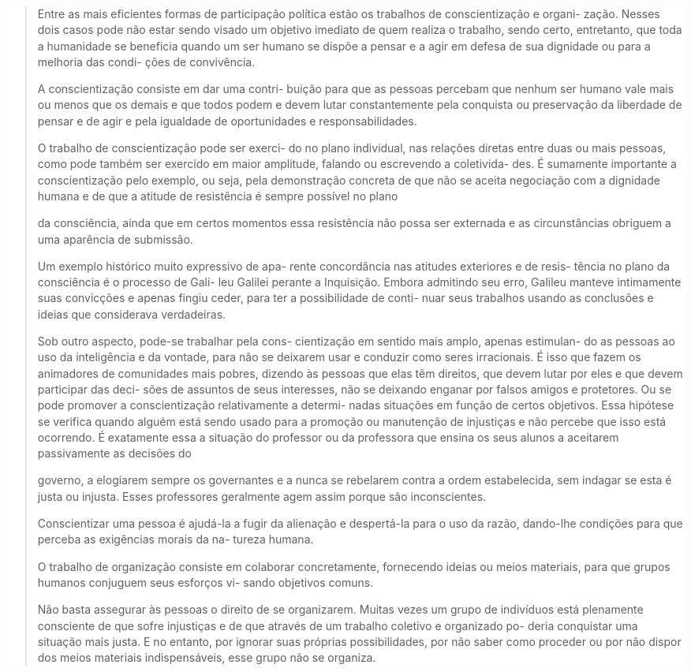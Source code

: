 >
> Entre as mais eficientes formas de participação política estão os
> trabalhos de conscientização e organi- zação. Nesses dois casos pode
> não estar sendo visado um objetivo imediato de quem realiza o
> trabalho, sendo certo, entretanto, que toda a humanidade se beneficia
> quando um ser humano se dispõe a pensar e a agir em defesa de sua
> dignidade ou para a melhoria das condi- ções de convivência.
>
> A conscientização consiste em dar uma contri- buição para que as
> pessoas percebam que nenhum ser humano vale mais ou menos que os
> demais e que todos podem e devem lutar constantemente pela conquista
> ou preservação da liberdade de pensar e de agir e pela igualdade de
> oportunidades e responsabilidades.
>
> O trabalho de conscientização pode ser exerci- do no plano individual,
> nas relações diretas entre duas ou mais pessoas, como pode também ser
> exercido em maior amplitude, falando ou escrevendo a coletivida- des.
> É sumamente importante a conscientização pelo exemplo, ou seja, pela
> demonstração concreta de que não se aceita negociação com a dignidade
> humana e de que a atitude de resistência é sempre possível no plano
>
> da consciência, ainda que em certos momentos essa resistência não
> possa ser externada e as circunstâncias obriguem a uma aparência de
> submissão.
>
> Um exemplo histórico muito expressivo de apa- rente concordância nas
> atitudes exteriores e de resis- tência no plano da consciência é o
> processo de Gali- leu Galilei perante a Inquisição. Embora admitindo
> seu erro, Galileu manteve intimamente suas convicções e apenas fingiu
> ceder, para ter a possibilidade de conti- nuar seus trabalhos usando
> as conclusões e ideias que considerava verdadeiras.
>
> Sob outro aspecto, pode-se trabalhar pela cons- cientização em sentido
> mais amplo, apenas estimulan- do as pessoas ao uso da inteligência e
> da vontade, para não se deixarem usar e conduzir como seres
> irracionais. É isso que fazem os animadores de comunidades mais
> pobres, dizendo às pessoas que elas têm direitos, que devem lutar por
> eles e que devem participar das deci- sões de assuntos de seus
> interesses, não se deixando enganar por falsos amigos e protetores. Ou
> se pode promover a conscientização relativamente a determi- nadas
> situações em função de certos objetivos. Essa hipótese se verifica
> quando alguém está sendo usado para a promoção ou manutenção de
> injustiças e não percebe que isso está ocorrendo. É exatamente essa a
> situação do professor ou da professora que ensina os seus alunos a
> aceitarem passivamente as decisões do
>
> governo, a elogiarem sempre os governantes e a nunca se rebelarem
> contra a ordem estabelecida, sem indagar se esta é justa ou injusta.
> Esses professores geralmente agem assim porque são inconscientes.
>
> Conscientizar uma pessoa é ajudá-la a fugir da alienação e despertá-la
> para o uso da razão, dando-lhe condições para que perceba as
> exigências morais da na- tureza humana.
>
> O trabalho de organização consiste em colaborar concretamente,
> fornecendo ideias ou meios materiais, para que grupos humanos
> conjuguem seus esforços vi- sando objetivos comuns.
>
> Não basta assegurar às pessoas o direito de se organizarem. Muitas
> vezes um grupo de indivíduos está plenamente consciente de que sofre
> injustiças e de que através de um trabalho coletivo e organizado po-
> deria conquistar uma situação mais justa. E no entanto, por ignorar
> suas próprias possibilidades, por não saber como proceder ou por não
> dispor dos meios materiais indispensáveis, esse grupo não se organiza.